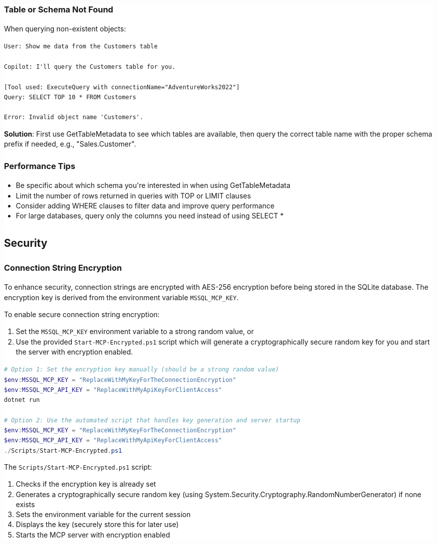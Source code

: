 ### Table or Schema Not Found

When querying non-existent objects:

```
User: Show me data from the Customers table

Copilot: I'll query the Customers table for you.

[Tool used: ExecuteQuery with connectionName="AdventureWorks2022"]
Query: SELECT TOP 10 * FROM Customers

Error: Invalid object name 'Customers'.
```

**Solution**: First use GetTableMetadata to see which tables are available, then query the correct table name with the proper schema prefix if needed, e.g., "Sales.Customer".

### Performance Tips

- Be specific about which schema you're interested in when using GetTableMetadata
- Limit the number of rows returned in queries with TOP or LIMIT clauses
- Consider adding WHERE clauses to filter data and improve query performance
- For large databases, query only the columns you need instead of using SELECT \*

## Security

### Connection String Encryption

To enhance security, connection strings are encrypted with AES-256 encryption before being stored in the SQLite database. The encryption key is derived from the environment variable `MSSQL_MCP_KEY`.

To enable secure connection string encryption:

1. Set the `MSSQL_MCP_KEY` environment variable to a strong random value, or
2. Use the provided `Start-MCP-Encrypted.ps1` script which will generate a cryptographically secure random key for you and start the server with encryption enabled.

```powershell
# Option 1: Set the encryption key manually (should be a strong random value)
$env:MSSQL_MCP_KEY = "ReplaceWithMyKeyForTheConnectionEncryption"
$env:MSSQL_MCP_API_KEY = "ReplaceWithMyApiKeyForClientAccess"
dotnet run

# Option 2: Use the automated script that handles key generation and server startup
$env:MSSQL_MCP_KEY = "ReplaceWithMyKeyForTheConnectionEncryption"
$env:MSSQL_MCP_API_KEY = "ReplaceWithMyApiKeyForClientAccess"
./Scripts/Start-MCP-Encrypted.ps1
```

The `Scripts/Start-MCP-Encrypted.ps1` script:

1. Checks if the encryption key is already set
2. Generates a cryptographically secure random key (using System.Security.Cryptography.RandomNumberGenerator) if none exists
3. Sets the environment variable for the current session
4. Displays the key (securely store this for later use)
5. Starts the MCP server with encryption enabled
